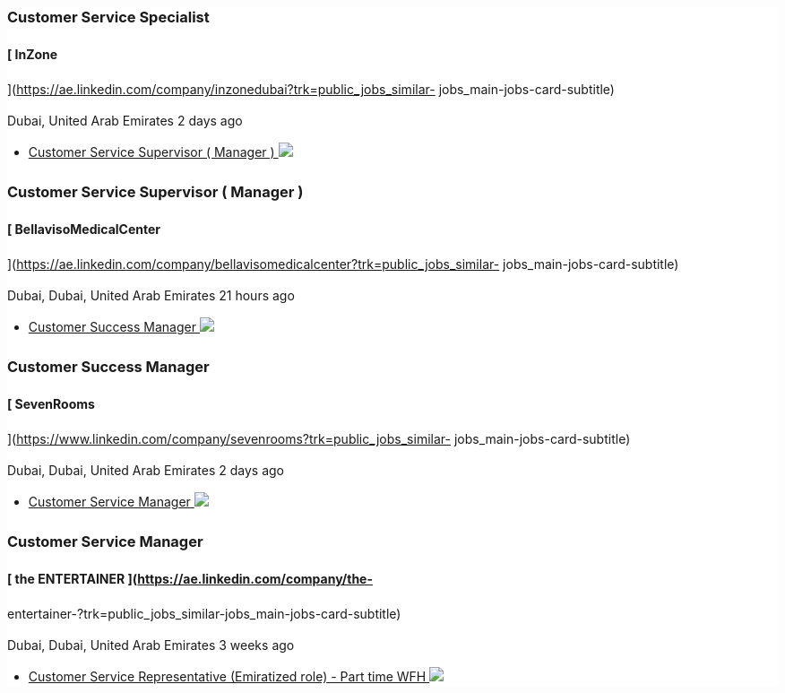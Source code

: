 ###  Customer Service Specialist

####  [ InZone
](https://ae.linkedin.com/company/inzonedubai?trk=public_jobs_similar-
jobs_main-jobs-card-subtitle)

Dubai, United Arab Emirates  2 days ago

  * [ Customer Service Supervisor ( Manager )  ](https://ae.linkedin.com/jobs/view/customer-service-supervisor-manager-at-bellavisomedicalcenter-4114600848?refId=Z76MSZ0I7GmyWpCBNB2JeA%3D%3D&trackingId=Ot5s9RWgsI8YPAc8fzgOkA%3D%3D) ![](https://media.licdn.com/dms/image/v2/C4D0BAQGWtAFKmJs5Ww/company-logo_100_100/company-logo_100_100/0/1630510433383/bellavisomedicalcenter_logo?e=2147483647&v=beta&t=2t3hlmHSRiGe6qp71-1xxgw181UHWWrjVfvHaBXCYs0)

###  Customer Service Supervisor ( Manager )

####  [ BellavisoMedicalCenter
](https://ae.linkedin.com/company/bellavisomedicalcenter?trk=public_jobs_similar-
jobs_main-jobs-card-subtitle)

Dubai, Dubai, United Arab Emirates  21 hours ago

  * [ Customer Success Manager  ](https://ae.linkedin.com/jobs/view/customer-success-manager-at-sevenrooms-4053116741?refId=Z76MSZ0I7GmyWpCBNB2JeA%3D%3D&trackingId=%2FbjMaIic1pXfRO%2BLamZggA%3D%3D) ![](https://media.licdn.com/dms/image/v2/C4D0BAQGbH2iA2aN-Dg/company-logo_100_100/company-logo_100_100/0/1630523001480/sevenrooms_logo?e=2147483647&v=beta&t=C89SvV-8pwKC7xC4GUP7xkzgIbTQo3FJ5lfL_mWszaM)

###  Customer Success Manager

####  [ SevenRooms
](https://www.linkedin.com/company/sevenrooms?trk=public_jobs_similar-
jobs_main-jobs-card-subtitle)

Dubai, Dubai, United Arab Emirates  2 days ago

  * [ Customer Service Manager  ](https://ae.linkedin.com/jobs/view/customer-service-manager-at-the-entertainer-4094753538?refId=Z76MSZ0I7GmyWpCBNB2JeA%3D%3D&trackingId=zlKyxfroiFeyHQkeu0yEoA%3D%3D) ![](https://media.licdn.com/dms/image/v2/D4D0BAQHEA-9mxpEvYA/company-logo_100_100/company-logo_100_100/0/1729660100948/the_entertainer__logo?e=2147483647&v=beta&t=T1fd9J2ca94XUZ23HTA3RJct6jmcTW1IUe_varhsOtc)

###  Customer Service Manager

####  [ the ENTERTAINER ](https://ae.linkedin.com/company/the-
entertainer-?trk=public_jobs_similar-jobs_main-jobs-card-subtitle)

Dubai, Dubai, United Arab Emirates  3 weeks ago

  * [ Customer Service Representative (Emiratized role) - Part time WFH  ](https://ae.linkedin.com/jobs/view/customer-service-representative-emiratized-role-part-time-wfh-at-first-abu-dhabi-bank-fab-4073534346?refId=Z76MSZ0I7GmyWpCBNB2JeA%3D%3D&trackingId=I9fXBZdP15WSf3uSIp%2BGXg%3D%3D) ![](https://media.licdn.com/dms/image/v2/C4E0BAQERLCKFcxF8Mw/company-logo_100_100/company-logo_100_100/0/1652853491846/first_abu_dhabi_bank_logo?e=2147483647&v=beta&t=2B5YVLg7y7ztUlb8u6Ylci4ealY7Km53N8PEY7L5Zk8)
